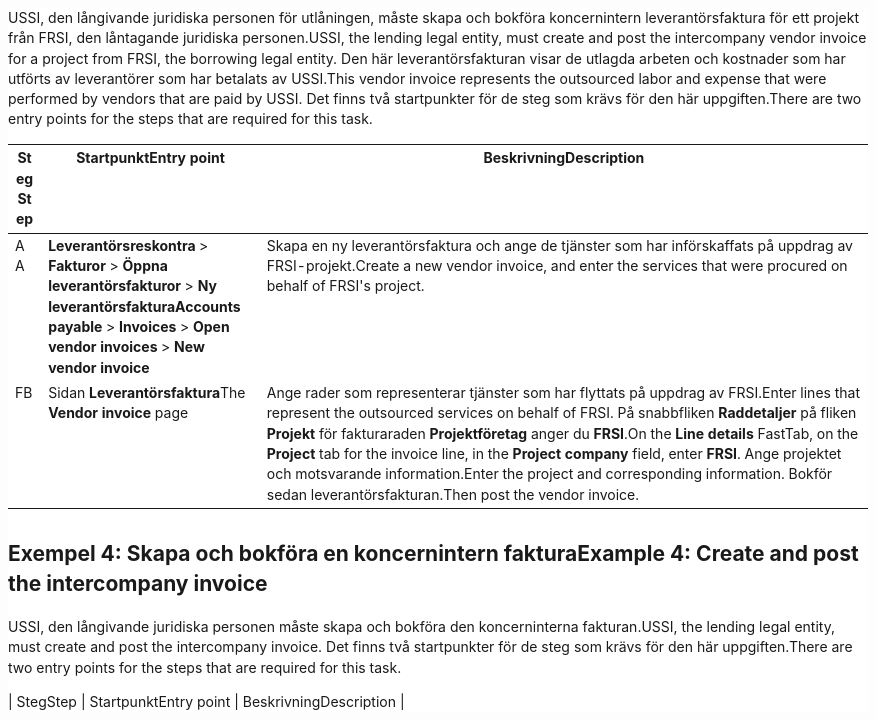 <span data-ttu-id="1d2b7-174">USSI, den långivande juridiska personen för utlåningen, måste skapa och bokföra koncernintern leverantörsfaktura för ett projekt från FRSI, den låntagande juridiska personen.</span><span class="sxs-lookup"><span data-stu-id="1d2b7-174">USSI, the lending legal entity, must create and post the intercompany vendor invoice for a project from FRSI, the borrowing legal entity.</span></span> <span data-ttu-id="1d2b7-175">Den här leverantörsfakturan visar de utlagda arbeten och kostnader som har utförts av leverantörer som har betalats av USSI.</span><span class="sxs-lookup"><span data-stu-id="1d2b7-175">This vendor invoice represents the outsourced labor and expense that were performed by vendors that are paid by USSI.</span></span> <span data-ttu-id="1d2b7-176">Det finns två startpunkter för de steg som krävs för den här uppgiften.</span><span class="sxs-lookup"><span data-stu-id="1d2b7-176">There are two entry points for the steps that are required for this task.</span></span>

| <span data-ttu-id="1d2b7-177">Steg</span><span class="sxs-lookup"><span data-stu-id="1d2b7-177">Step</span></span> | <span data-ttu-id="1d2b7-178">Startpunkt</span><span class="sxs-lookup"><span data-stu-id="1d2b7-178">Entry point</span></span>                                                                                      | <span data-ttu-id="1d2b7-179">Beskrivning</span><span class="sxs-lookup"><span data-stu-id="1d2b7-179">Description</span></span>                                                                                                                                                                                                                                                                          |
|------|--------------------------------------------------------------------------------------------------|--------------------------------------------------------------------------------------------------------------------------------------------------------------------------------------------------------------------------------------------------------------------------------------|
| <span data-ttu-id="1d2b7-180">A</span><span class="sxs-lookup"><span data-stu-id="1d2b7-180">A</span></span>    | <span data-ttu-id="1d2b7-181">**Leverantörsreskontra** &gt; **Fakturor** &gt; **Öppna leverantörsfakturor** &gt; **Ny leverantörsfaktura**</span><span class="sxs-lookup"><span data-stu-id="1d2b7-181">**Accounts payable** &gt; **Invoices** &gt; **Open vendor invoices** &gt; **New vendor invoice**</span></span> | <span data-ttu-id="1d2b7-182">Skapa en ny leverantörsfaktura och ange de tjänster som har införskaffats på uppdrag av FRSI-projekt.</span><span class="sxs-lookup"><span data-stu-id="1d2b7-182">Create a new vendor invoice, and enter the services that were procured on behalf of FRSI's project.</span></span>                                                                                                                                                                                  |
| <span data-ttu-id="1d2b7-183">F</span><span class="sxs-lookup"><span data-stu-id="1d2b7-183">B</span></span>    | <span data-ttu-id="1d2b7-184">Sidan **Leverantörsfaktura**</span><span class="sxs-lookup"><span data-stu-id="1d2b7-184">The **Vendor invoice** page</span></span>                                                                      | <span data-ttu-id="1d2b7-185">Ange rader som representerar tjänster som har flyttats på uppdrag av FRSI.</span><span class="sxs-lookup"><span data-stu-id="1d2b7-185">Enter lines that represent the outsourced services on behalf of FRSI.</span></span> <span data-ttu-id="1d2b7-186">På snabbfliken **Raddetaljer** på fliken **Projekt** för fakturaraden **Projektföretag** anger du **FRSI**.</span><span class="sxs-lookup"><span data-stu-id="1d2b7-186">On the **Line details** FastTab, on the **Project** tab for the invoice line, in the **Project company** field, enter **FRSI**.</span></span> <span data-ttu-id="1d2b7-187">Ange projektet och motsvarande information.</span><span class="sxs-lookup"><span data-stu-id="1d2b7-187">Enter the project and corresponding information.</span></span> <span data-ttu-id="1d2b7-188">Bokför sedan leverantörsfakturan.</span><span class="sxs-lookup"><span data-stu-id="1d2b7-188">Then post the vendor invoice.</span></span> |

## <a name="example-4-create-and-post-the-intercompany-invoice"></a><span data-ttu-id="1d2b7-189">Exempel 4: Skapa och bokföra en koncernintern faktura</span><span class="sxs-lookup"><span data-stu-id="1d2b7-189">Example 4: Create and post the intercompany invoice</span></span>
<span data-ttu-id="1d2b7-190">USSI, den långivande juridiska personen måste skapa och bokföra den koncerninterna fakturan.</span><span class="sxs-lookup"><span data-stu-id="1d2b7-190">USSI, the lending legal entity, must create and post the intercompany invoice.</span></span> <span data-ttu-id="1d2b7-191">Det finns två startpunkter för de steg som krävs för den här uppgiften.</span><span class="sxs-lookup"><span data-stu-id="1d2b7-191">There are two entry points for the steps that are required for this task.</span></span>

| <span data-ttu-id="1d2b7-192">Steg</span><span class="sxs-lookup"><span data-stu-id="1d2b7-192">Step</span></span> | <span data-ttu-id="1d2b7-193">Startpunkt</span><span class="sxs-lookup"><span data-stu-id="1d2b7-193">Entry point</span></span>                                                                                             | <span data-ttu-id="1d2b7-194">Beskrivning</span><span class="sxs-lookup"><span data-stu-id="1d2b7-194">Description</span></span>                                                                                                                                      |